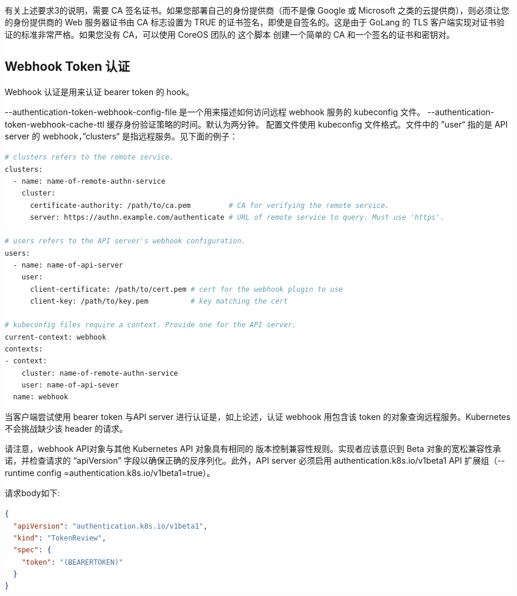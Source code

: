 有关上述要求3的说明，需要 CA 签名证书。如果您部署自己的身份提供商（而不是像 Google 或 Microsoft 之类的云提供商），则必须让您的身份提供商的 Web 服务器证书由 CA 标志设置为 TRUE 的证书签名，即使是自签名的。这是由于 GoLang 的 TLS 客户端实现对证书验证的标准非常严格。如果您没有 CA，可以使用 CoreOS 团队的 这个脚本 创建一个简单的 CA 和一个签名的证书和密钥对。

## Webhook Token 认证

Webhook 认证是用来认证 bearer token 的 hook。

--authentication-token-webhook-config-file 是一个用来描述如何访问远程 webhook 服务的 kubeconfig 文件。
--authentication-token-webhook-cache-ttl 缓存身份验证策略的时间。默认为两分钟。
配置文件使用 kubeconfig 文件格式。文件中的 ”user“ 指的是 API server 的 webhook，”clusters“ 是指远程服务。见下面的例子：

```sh
# clusters refers to the remote service.
clusters:
  - name: name-of-remote-authn-service
    cluster:
      certificate-authority: /path/to/ca.pem         # CA for verifying the remote service.
      server: https://authn.example.com/authenticate # URL of remote service to query. Must use 'https'.

# users refers to the API server's webhook configuration.
users:
  - name: name-of-api-server
    user:
      client-certificate: /path/to/cert.pem # cert for the webhook plugin to use
      client-key: /path/to/key.pem          # key matching the cert

# kubeconfig files require a context. Provide one for the API server.
current-context: webhook
contexts:
- context:
    cluster: name-of-remote-authn-service
    user: name-of-api-sever
  name: webhook
```

当客户端尝试使用 bearer token 与API server 进行认证是，如上论述，认证 webhook 用包含该 token 的对象查询远程服务。Kubernetes 不会挑战缺少该 header 的请求。

请注意，webhook API对象与其他 Kubernetes API 对象具有相同的 版本控制兼容性规则。实现者应该意识到 Beta 对象的宽松兼容性承诺，并检查请求的 “apiVersion” 字段以确保正确的反序列化。此外，API server 必须启用 authentication.k8s.io/v1beta1 API 扩展组（--runtime config =authentication.k8s.io/v1beta1=true）。

请求body如下:

```json
{
  "apiVersion": "authentication.k8s.io/v1beta1",
  "kind": "TokenReview",
  "spec": {
    "token": "(BEARERTOKEN)"
  }
}
```

